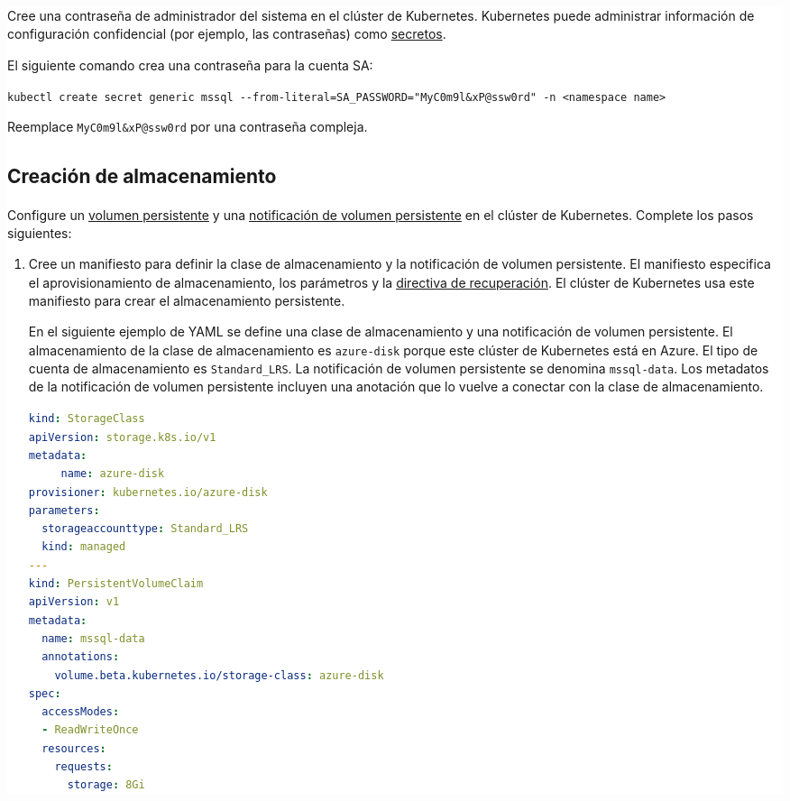 Cree una contraseña de administrador del sistema en el clúster de Kubernetes. Kubernetes puede administrar información de configuración confidencial (por ejemplo, las contraseñas) como [secretos](https://kubernetes.io/docs/concepts/configuration/secret/).

El siguiente comando crea una contraseña para la cuenta SA:

   ```azurecli
   kubectl create secret generic mssql --from-literal=SA_PASSWORD="MyC0m9l&xP@ssw0rd" -n <namespace name>
   ```  

   Reemplace `MyC0m9l&xP@ssw0rd` por una contraseña compleja.

## <a name="create-storage"></a>Creación de almacenamiento

Configure un [volumen persistente](https://kubernetes.io/docs/concepts/storage/persistent-volumes/) y una [notificación de volumen persistente](https://kubernetes.io/docs/concepts/storage/persistent-volumes/#persistent-volume-claim-protection) en el clúster de Kubernetes. Complete los pasos siguientes: 

1. Cree un manifiesto para definir la clase de almacenamiento y la notificación de volumen persistente.  El manifiesto especifica el aprovisionamiento de almacenamiento, los parámetros y la [directiva de recuperación](https://kubernetes.io/docs/concepts/storage/persistent-volumes/#reclaiming). El clúster de Kubernetes usa este manifiesto para crear el almacenamiento persistente. 

   En el siguiente ejemplo de YAML se define una clase de almacenamiento y una notificación de volumen persistente. El almacenamiento de la clase de almacenamiento es `azure-disk` porque este clúster de Kubernetes está en Azure. El tipo de cuenta de almacenamiento es `Standard_LRS`. La notificación de volumen persistente se denomina `mssql-data`. Los metadatos de la notificación de volumen persistente incluyen una anotación que lo vuelve a conectar con la clase de almacenamiento. 

   ```yaml
   kind: StorageClass
   apiVersion: storage.k8s.io/v1
   metadata:
        name: azure-disk
   provisioner: kubernetes.io/azure-disk
   parameters:
     storageaccounttype: Standard_LRS
     kind: managed
   ---
   kind: PersistentVolumeClaim
   apiVersion: v1
   metadata:
     name: mssql-data
     annotations:
       volume.beta.kubernetes.io/storage-class: azure-disk
   spec:
     accessModes:
     - ReadWriteOnce
     resources:
       requests:
         storage: 8Gi
   ```
